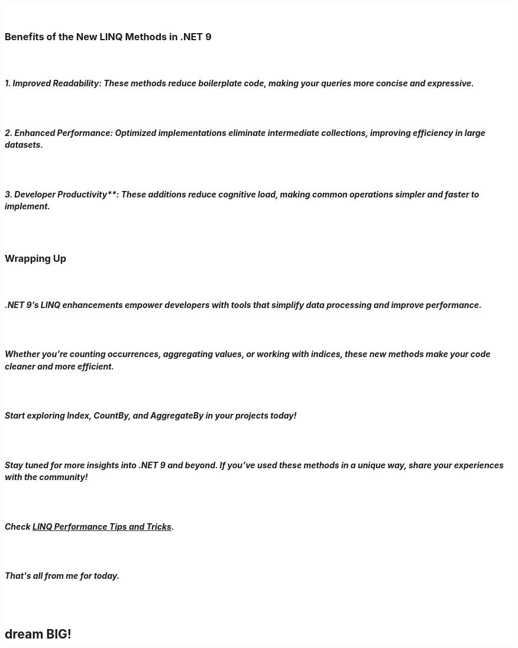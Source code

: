 &nbsp; 
&nbsp; 
### Benefits of the New LINQ Methods in .NET 9
&nbsp; 
&nbsp; 

##### **1. Improved Readability**: These methods reduce boilerplate code, making your queries more concise and expressive.
&nbsp; 

##### **2. Enhanced Performance**: Optimized implementations eliminate intermediate collections, improving efficiency in large datasets.
&nbsp; 

##### 3. Developer Productivity**: These additions reduce cognitive load, making common operations simpler and faster to implement.

&nbsp;
&nbsp;
### Wrapping Up
&nbsp;
&nbsp;

##### .NET 9’s LINQ enhancements empower developers with tools that simplify data processing and improve performance. 
&nbsp;

##### Whether you’re counting occurrences, aggregating values, or working with indices, these new methods make your code cleaner and more efficient. 
&nbsp;

##### Start exploring Index, CountBy, and AggregateBy in your projects today!
&nbsp;

##### Stay tuned for more insights into .NET 9 and beyond. If you’ve used these methods in a unique way, share your experiences with the community!
&nbsp;

##### Check [LINQ Performance Tips and Tricks](https://thecodeman.net/posts/linq-performance-otpimization-tips-and-tricks?utm_source=article).
&nbsp;

##### That's all from me for today.
&nbsp;



## <b > dream BIG! </b>